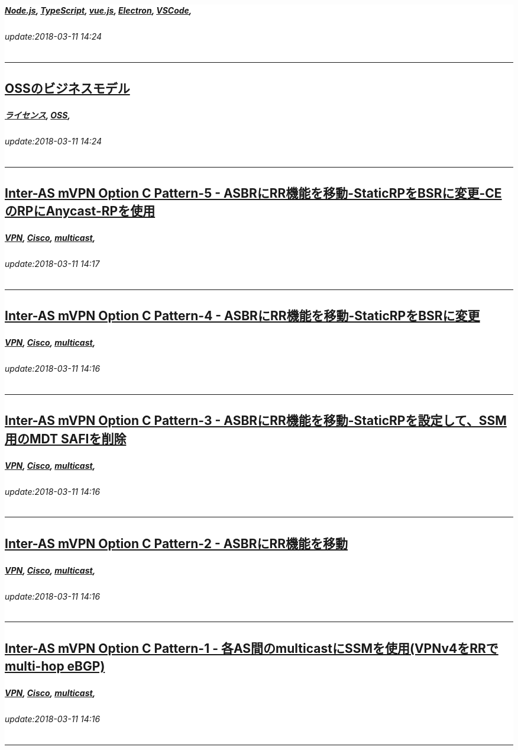 ##### [Node.js](https://qiita.com/tags/Node.js), [TypeScript](https://qiita.com/tags/TypeScript), [vue.js](https://qiita.com/tags/vue.js), [Electron](https://qiita.com/tags/Electron), [VSCode](https://qiita.com/tags/VSCode), 
###### update:2018-03-11 14:24
---
## [OSSのビジネスモデル](https://qiita.com/guitar_char/items/7bbbe1c8640aac31e3bb)
##### [ライセンス](https://qiita.com/tags/ライセンス), [OSS](https://qiita.com/tags/OSS), 
###### update:2018-03-11 14:24
---
## [Inter-AS mVPN Option C Pattern-5 - ASBRにRR機能を移動-StaticRPをBSRに変更-CEのRPにAnycast-RPを使用](https://qiita.com/eiuemura/items/08fd1fbd0fec273b1d63)
##### [VPN](https://qiita.com/tags/VPN), [Cisco](https://qiita.com/tags/Cisco), [multicast](https://qiita.com/tags/multicast), 
###### update:2018-03-11 14:17
---
## [Inter-AS mVPN Option C Pattern-4 - ASBRにRR機能を移動-StaticRPをBSRに変更](https://qiita.com/eiuemura/items/8eb2df80a1bd350d1c0e)
##### [VPN](https://qiita.com/tags/VPN), [Cisco](https://qiita.com/tags/Cisco), [multicast](https://qiita.com/tags/multicast), 
###### update:2018-03-11 14:16
---
## [Inter-AS mVPN Option C Pattern-3 - ASBRにRR機能を移動-StaticRPを設定して、SSM用のMDT SAFIを削除](https://qiita.com/eiuemura/items/376dd068551ef3fcc6e6)
##### [VPN](https://qiita.com/tags/VPN), [Cisco](https://qiita.com/tags/Cisco), [multicast](https://qiita.com/tags/multicast), 
###### update:2018-03-11 14:16
---
## [Inter-AS mVPN Option C Pattern-2 - ASBRにRR機能を移動](https://qiita.com/eiuemura/items/1039f096027449c3b389)
##### [VPN](https://qiita.com/tags/VPN), [Cisco](https://qiita.com/tags/Cisco), [multicast](https://qiita.com/tags/multicast), 
###### update:2018-03-11 14:16
---
## [Inter-AS mVPN Option C Pattern-1 - 各AS間のmulticastにSSMを使用(VPNv4をRRでmulti-hop eBGP)](https://qiita.com/eiuemura/items/223d3d3f95053eb4667a)
##### [VPN](https://qiita.com/tags/VPN), [Cisco](https://qiita.com/tags/Cisco), [multicast](https://qiita.com/tags/multicast), 
###### update:2018-03-11 14:16
---